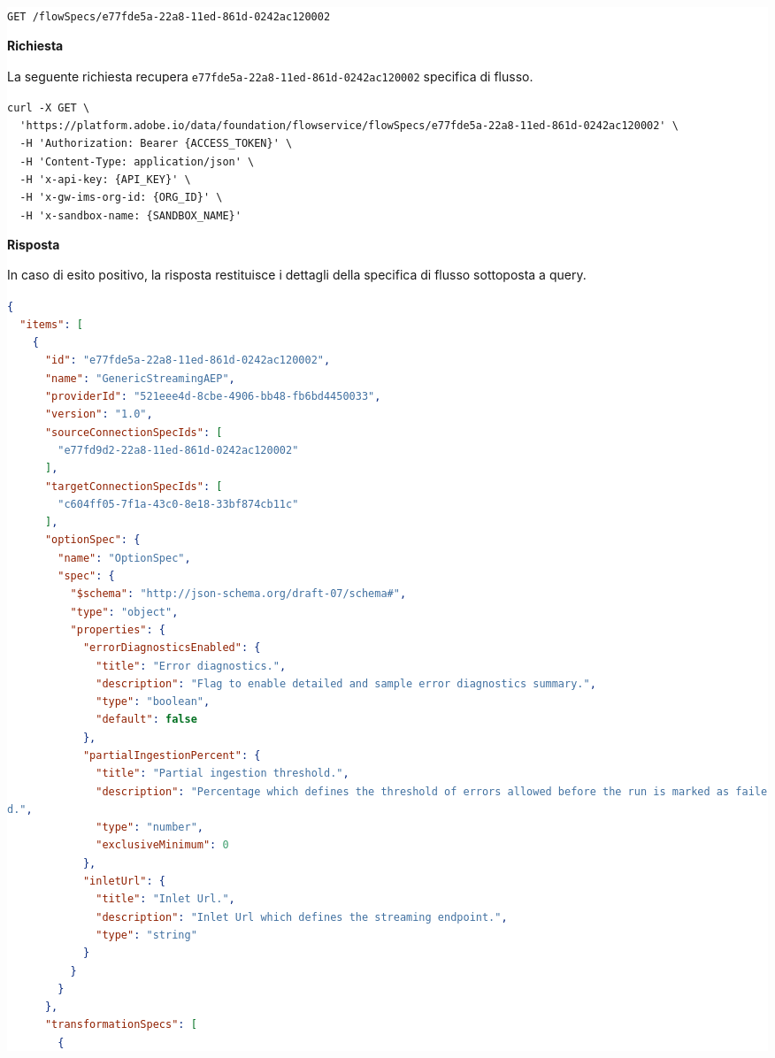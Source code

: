 ```http
GET /flowSpecs/e77fde5a-22a8-11ed-861d-0242ac120002
```

**Richiesta**

La seguente richiesta recupera `e77fde5a-22a8-11ed-861d-0242ac120002` specifica di flusso.

```shell
curl -X GET \
  'https://platform.adobe.io/data/foundation/flowservice/flowSpecs/e77fde5a-22a8-11ed-861d-0242ac120002' \
  -H 'Authorization: Bearer {ACCESS_TOKEN}' \
  -H 'Content-Type: application/json' \
  -H 'x-api-key: {API_KEY}' \
  -H 'x-gw-ims-org-id: {ORG_ID}' \
  -H 'x-sandbox-name: {SANDBOX_NAME}' 
```

**Risposta**

In caso di esito positivo, la risposta restituisce i dettagli della specifica di flusso sottoposta a query.

```json
{
  "items": [
    {
      "id": "e77fde5a-22a8-11ed-861d-0242ac120002",
      "name": "GenericStreamingAEP",
      "providerId": "521eee4d-8cbe-4906-bb48-fb6bd4450033",
      "version": "1.0",
      "sourceConnectionSpecIds": [
        "e77fd9d2-22a8-11ed-861d-0242ac120002"
      ],
      "targetConnectionSpecIds": [
        "c604ff05-7f1a-43c0-8e18-33bf874cb11c"
      ],
      "optionSpec": {
        "name": "OptionSpec",
        "spec": {
          "$schema": "http://json-schema.org/draft-07/schema#",
          "type": "object",
          "properties": {
            "errorDiagnosticsEnabled": {
              "title": "Error diagnostics.",
              "description": "Flag to enable detailed and sample error diagnostics summary.",
              "type": "boolean",
              "default": false
            },
            "partialIngestionPercent": {
              "title": "Partial ingestion threshold.",
              "description": "Percentage which defines the threshold of errors allowed before the run is marked as failed.",
              "type": "number",
              "exclusiveMinimum": 0
            },
            "inletUrl": {
              "title": "Inlet Url.",
              "description": "Inlet Url which defines the streaming endpoint.",
              "type": "string"
            }
          }
        }
      },
      "transformationSpecs": [
        {
```